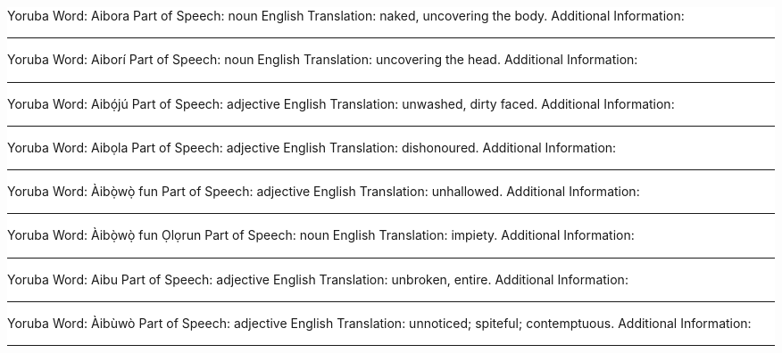 
Yoruba Word: Aibora
Part of Speech: noun
English Translation: naked, uncovering the body.
Additional Information:

---

Yoruba Word: Aiborí
Part of Speech: noun
English Translation: uncovering the head.
Additional Information:

---

Yoruba Word: Aibọ́jú
Part of Speech: adjective
English Translation: unwashed, dirty faced.
Additional Information:

---

Yoruba Word: Aibọla
Part of Speech: adjective
English Translation: dishonoured.
Additional Information:

---

Yoruba Word: Àibọ̀wọ̀ fun
Part of Speech: adjective
English Translation: unhallowed.
Additional Information:

---

Yoruba Word: Àibọ̀wọ̀ fun Ọlọrun
Part of Speech: noun
English Translation: impiety.
Additional Information:

---

Yoruba Word: Aibu
Part of Speech: adjective
English Translation: unbroken, entire.
Additional Information:

---

Yoruba Word: Àibùwò
Part of Speech: adjective
English Translation: unnoticed; spiteful; contemptuous.
Additional Information:

---
